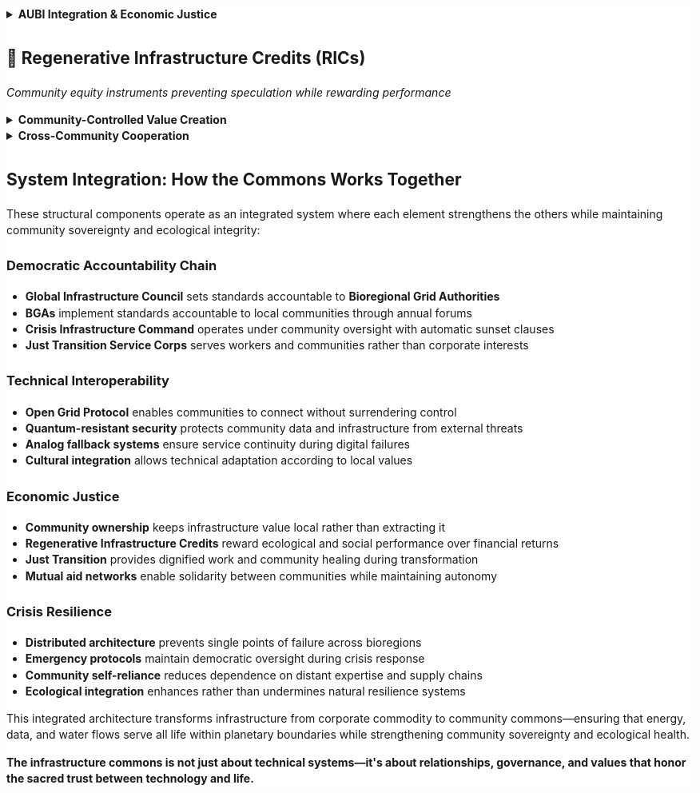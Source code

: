 <details><summary><strong>AUBI Integration & Economic Justice</strong></summary></details>

<div class="section-break"></div>

## **🌱 Regenerative Infrastructure Credits (RICs)**
*Community equity instruments preventing speculation while rewarding performance*

<details><summary><strong>Community-Controlled Value Creation</strong></summary></details>

<details><summary><strong>Cross-Community Cooperation</strong></summary></details>

<div class="section-break"></div>

## System Integration: How the Commons Works Together

These structural components operate as an integrated system where each element strengthens the others while maintaining community sovereignty and ecological integrity:

### **Democratic Accountability Chain**
- **Global Infrastructure Council** sets standards accountable to **Bioregional Grid Authorities**
- **BGAs** implement standards accountable to local communities through annual forums
- **Crisis Infrastructure Command** operates under community oversight with automatic sunset clauses
- **Just Transition Service Corps** serves workers and communities rather than corporate interests

### **Technical Interoperability**
- **Open Grid Protocol** enables communities to connect without surrendering control
- **Quantum-resistant security** protects community data and infrastructure from external threats
- **Analog fallback systems** ensure service continuity during digital failures
- **Cultural integration** allows technical adaptation according to local values

### **Economic Justice**
- **Community ownership** keeps infrastructure value local rather than extracting it
- **Regenerative Infrastructure Credits** reward ecological and social performance over financial returns
- **Just Transition** provides dignified work and community healing during transformation
- **Mutual aid networks** enable solidarity between communities while maintaining autonomy

### **Crisis Resilience**
- **Distributed architecture** prevents single points of failure across bioregions
- **Emergency protocols** maintain democratic oversight during crisis response
- **Community self-reliance** reduces dependence on distant expertise and supply chains
- **Ecological integration** enhances rather than undermines natural resilience systems

This integrated architecture transforms infrastructure from corporate commodity to community commons—ensuring that energy, data, and water flows serve all life within planetary boundaries while strengthening community sovereignty and ecological health.

**The infrastructure commons is not just about technical systems—it's about relationships, governance, and values that honor the sacred trust between technology and life.**

<div class="section-break"></div>
